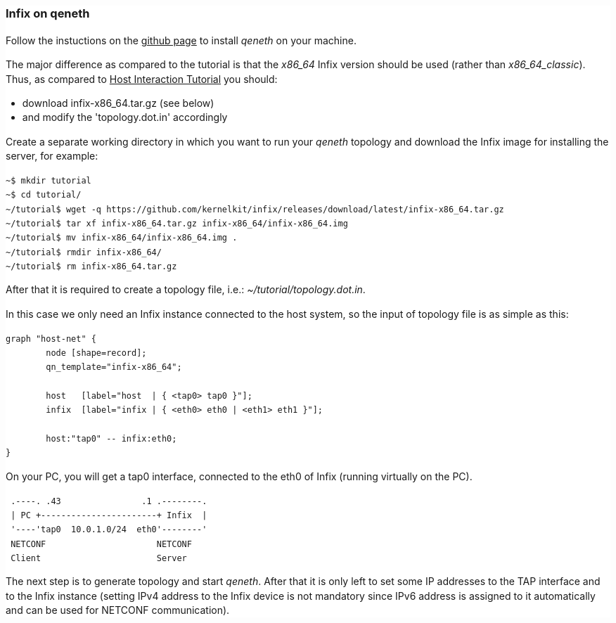 
### Infix on qeneth

Follow the instuctions on the [github page](https://github.com/wkz/qeneth) to install *qeneth* on your machine. 

The major difference as compared to the tutorial is that the *x86_64* Infix
version should be used (rather than *x86_64_classic*). Thus, as compared to
[Host Interaction Tutorial](https://github.com/wkz/qeneth#host-interaction)
you should:

- download infix-x86_64.tar.gz (see below)
- and modify the 'topology.dot.in' accordingly

Create a separate working directory in which you want to run your *qeneth*
topology and download the Infix image for installing the server, for
example:
```
~$ mkdir tutorial
~$ cd tutorial/
~/tutorial$ wget -q https://github.com/kernelkit/infix/releases/download/latest/infix-x86_64.tar.gz
~/tutorial$ tar xf infix-x86_64.tar.gz infix-x86_64/infix-x86_64.img
~/tutorial$ mv infix-x86_64/infix-x86_64.img .
~/tutorial$ rmdir infix-x86_64/
~/tutorial$ rm infix-x86_64.tar.gz
```

After that it is required to create a topology file, i.e.:
*~/tutorial/topology.dot.in*.

In this case we only need an Infix instance connected to the host system,
so the input of topology file is as simple as this:

```
graph "host-net" {
        node [shape=record];
        qn_template="infix-x86_64";

        host   [label="host  | { <tap0> tap0 }"];
        infix  [label="infix | { <eth0> eth0 | <eth1> eth1 }"];

        host:"tap0" -- infix:eth0;
}
```
On your PC, you will get a tap0 interface, connected to the eth0 of Infix
(running virtually on the PC).

```
 .----. .43                .1 .--------.
 | PC +-----------------------+ Infix  |
 '----'tap0  10.0.1.0/24  eth0'--------'
 NETCONF                      NETCONF
 Client                       Server
```

The next step is to generate topology and start *qeneth*. After that it is
only left to set some IP addresses to the TAP interface and to the Infix
instance (setting IPv4 address to the Infix device is not mandatory since IPv6 address is assigned to it automatically and can be used for NETCONF communication). 


[netopeer2-github]: https://github.com/CESNET/netopeer2
[netconf-python-github]: https://github.com/choppsv1/netconf
[netconf-python-doc]: https://netconf.readthedocs.io/en/master/
[infix-github]: https://github.com/kernelkit/infix 
[system-yang-rfc]: https://datatracker.ietf.org/doc/rfc7317/
[qeneth-github]: https://github.com/wkz/qeneth
[gns3]: https://gns3.com/